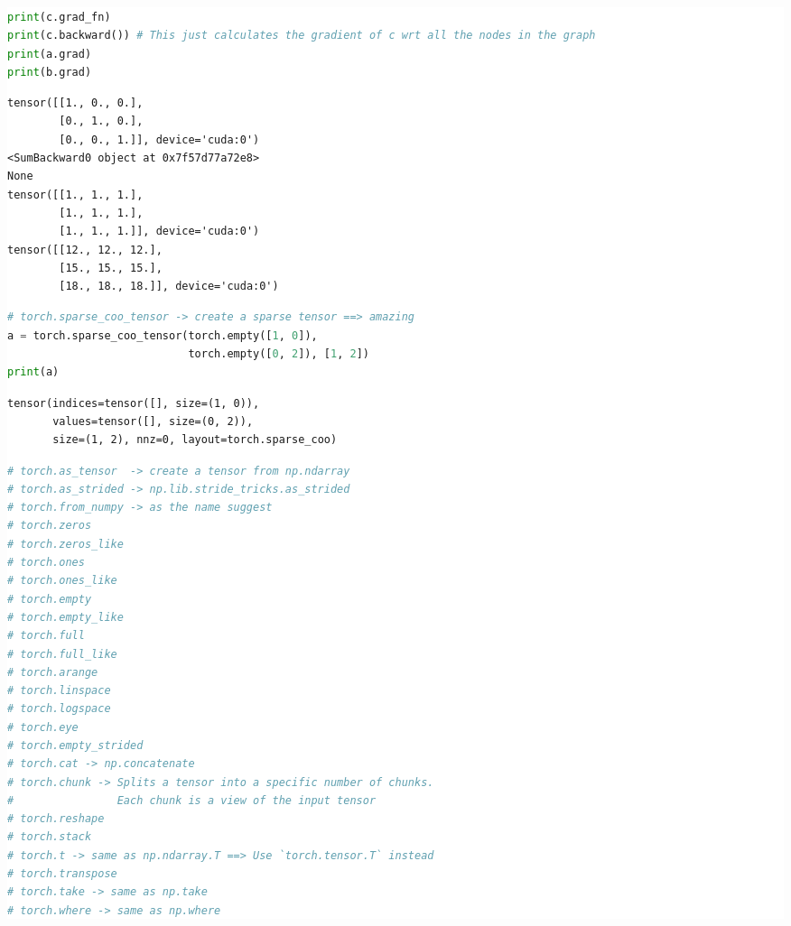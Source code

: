 ```python
print(c.grad_fn)
print(c.backward()) # This just calculates the gradient of c wrt all the nodes in the graph
print(a.grad)
print(b.grad)
```

    tensor([[1., 0., 0.],
            [0., 1., 0.],
            [0., 0., 1.]], device='cuda:0')
    <SumBackward0 object at 0x7f57d77a72e8>
    None
    tensor([[1., 1., 1.],
            [1., 1., 1.],
            [1., 1., 1.]], device='cuda:0')
    tensor([[12., 12., 12.],
            [15., 15., 15.],
            [18., 18., 18.]], device='cuda:0')



```python
# torch.sparse_coo_tensor -> create a sparse tensor ==> amazing
a = torch.sparse_coo_tensor(torch.empty([1, 0]),
                            torch.empty([0, 2]), [1, 2])
print(a)
```

    tensor(indices=tensor([], size=(1, 0)),
           values=tensor([], size=(0, 2)),
           size=(1, 2), nnz=0, layout=torch.sparse_coo)



```python
# torch.as_tensor  -> create a tensor from np.ndarray
# torch.as_strided -> np.lib.stride_tricks.as_strided
# torch.from_numpy -> as the name suggest
# torch.zeros
# torch.zeros_like
# torch.ones
# torch.ones_like
# torch.empty
# torch.empty_like
# torch.full
# torch.full_like
# torch.arange
# torch.linspace
# torch.logspace
# torch.eye
# torch.empty_strided
# torch.cat -> np.concatenate
# torch.chunk -> Splits a tensor into a specific number of chunks.
#                Each chunk is a view of the input tensor
# torch.reshape
# torch.stack
# torch.t -> same as np.ndarray.T ==> Use `torch.tensor.T` instead
# torch.transpose
# torch.take -> same as np.take
# torch.where -> same as np.where
```
